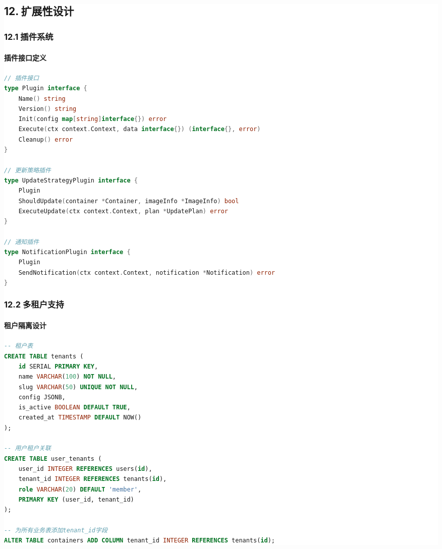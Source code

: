 ## 12. 扩展性设计

### 12.1 插件系统

#### 插件接口定义
```go
// 插件接口
type Plugin interface {
    Name() string
    Version() string
    Init(config map[string]interface{}) error
    Execute(ctx context.Context, data interface{}) (interface{}, error)
    Cleanup() error
}

// 更新策略插件
type UpdateStrategyPlugin interface {
    Plugin
    ShouldUpdate(container *Container, imageInfo *ImageInfo) bool
    ExecuteUpdate(ctx context.Context, plan *UpdatePlan) error
}

// 通知插件
type NotificationPlugin interface {
    Plugin
    SendNotification(ctx context.Context, notification *Notification) error
}
```

### 12.2 多租户支持

#### 租户隔离设计
```sql
-- 租户表
CREATE TABLE tenants (
    id SERIAL PRIMARY KEY,
    name VARCHAR(100) NOT NULL,
    slug VARCHAR(50) UNIQUE NOT NULL,
    config JSONB,
    is_active BOOLEAN DEFAULT TRUE,
    created_at TIMESTAMP DEFAULT NOW()
);

-- 用户租户关联
CREATE TABLE user_tenants (
    user_id INTEGER REFERENCES users(id),
    tenant_id INTEGER REFERENCES tenants(id),
    role VARCHAR(20) DEFAULT 'member',
    PRIMARY KEY (user_id, tenant_id)
);

-- 为所有业务表添加tenant_id字段
ALTER TABLE containers ADD COLUMN tenant_id INTEGER REFERENCES tenants(id);
```
